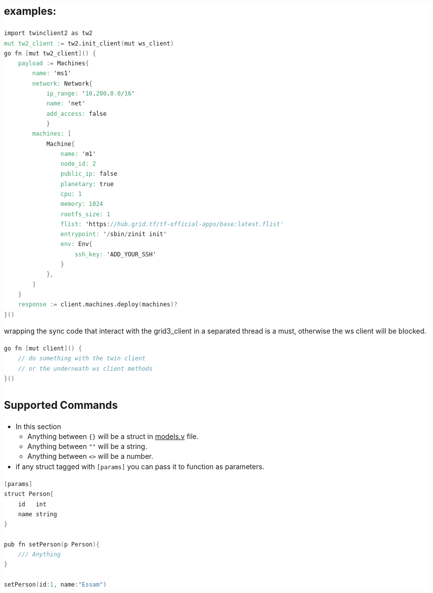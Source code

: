 ## examples:
```v 
import twinclient2 as tw2
mut tw2_client := tw2.init_client(mut ws_client)
go fn [mut tw2_client]() {
    payload := Machines{
        name: 'ms1'
        network: Network{
            ip_range: '10.200.0.0/16'
            name: 'net'
            add_access: false
            }
        machines: [
            Machine{
                name: 'm1'
                node_id: 2
                public_ip: false
                planetary: true
                cpu: 1
                memory: 1024
                rootfs_size: 1
                flist: 'https://hub.grid.tf/tf-official-apps/base:latest.flist'
                entrypoint: '/sbin/zinit init'
                env: Env{
                    ssh_key: 'ADD_YOUR_SSH'
                }
            },
        ]
    }
    response := client.machines.deploy(machines)?
}()
```
wrapping the sync code that interact with the grid3_client in a separated thread is a must, otherwise the ws client will be blocked.

```v
go fn [mut client]() {
    // do something with the twin client
    // or the underneath ws client methods
}()
```

## Supported Commands

- In this section
  - Anything between `{}`  will be a struct in [models.v](./models.v) file.
  - Anything between `""`  will be a string.
  - Anything between `<>` will be a number.
- if any struct tagged with `[params]` you can pass it to function as parameters.

```v
[params]
struct Person{
    id   int
    name string
}

pub fn setPerson(p Person){
    /// Anything
}

setPerson(id:1, name:"Essam")
```
